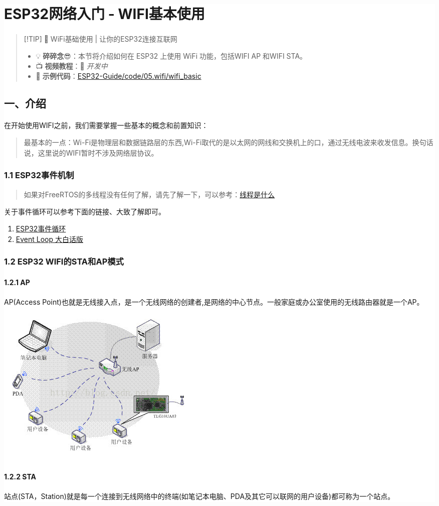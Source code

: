 
# ESP32网络入门 - WIFI基本使用

> [!TIP] 🚀 WiFi基础使用 | 让你的ESP32连接互联网  
> - 💡 **碎碎念**😎：本节将介绍如何在 ESP32 上使用 WiFi 功能，包括WIFI AP 和WIFI STA。  
> - 📺 **视频教程**：🚧 *开发中*  
> - 💾 **示例代码**：[ESP32-Guide/code/05.wifi/wifi_basic](https://github.com/DuRuofu/ESP32-Guide/tree/main/code/05.wifi/wifi_basic)
## 一、介绍

在开始使用WIFI之前，我们需要掌握一些基本的概念和前置知识：

>最基本的一点：Wi-Fi是物理层和数据链路层的东西,Wi-Fi取代的是以太网的网线和交换机上的口，通过无线电波来收发信息。换句话说，这里说的WIFI暂时不涉及网络层协议。

### 1.1 ESP32事件机制

> 如果对FreeRTOS的多线程没有任何了解，请先了解一下，可以参考：[线程是什么](https://www.bilibili.com/video/BV1au411E7K1?p=7)

关于事件循环可以参考下面的链接、大致了解即可。

1. [ESP32事件循环](https://docs.espressif.com/projects/esp-idf/zh_CN/latest/esp32/api-reference/system/esp_event.html)
2. [Event Loop 大白话版](https://www.bilibili.com/video/BV1FD4y1j79J/?spm_id_from=333.788&vd_source=ef5a0ab0106372751602034cdd9ab98e)

### 1.2 ESP32 WIFI的STA和AP模式

#### 1.2.1 AP

AP(Access Point)也就是无线接入点，是一个无线网络的创建者,是网络的中心节点。一般家庭或办公室使用的无线路由器就是一个AP。

![](attachments/20240313184111.png)

#### 1.2.2 STA

站点(STA，Station)就是每一个连接到无线网络中的终端(如笔记本电脑、PDA及其它可以联网的用户设备)都可称为一个站点。
